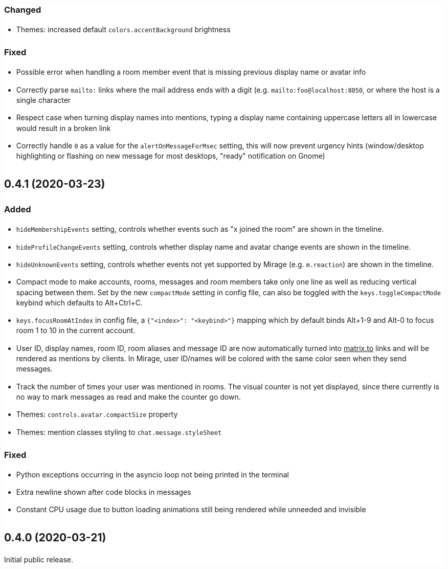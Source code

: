 ### Changed

- Themes: increased default `colors.accentBackground` brightness

### Fixed

- Possible error when handling a room member event that is missing previous
  display name or avatar info

- Correctly parse `mailto:` links where the mail address ends with a digit
  (e.g. `mailto:foo@localhost:8050`, or where the host is a single character

- Respect case when turning display names into mentions, typing a display name
  containing uppercase letters all in lowercase would result in a broken link

- Correctly handle `0` as a value for the `alertOnMessageForMsec` setting,
  this will now prevent urgency hints (window/desktop highlighting or flashing
  on new message for most desktops, "ready" notification on Gnome)


## 0.4.1 (2020-03-23)

### Added

- `hideMembershipEvents` setting, controls whether events such as
  "x joined the room" are shown in the timeline.

- `hideProfileChangeEvents` setting, controls whether display name and avatar
  change events are shown in the timeline.

- `hideUnknownEvents` setting, controls whether events not yet supported by
  Mirage (e.g. `m.reaction`) are shown in the timeline.

- Compact mode to make accounts, rooms, messages and room members take only
  one line as well as reducing vertical spacing between them.
  Set by the new `compactMode` setting in config file, can also be toggled
  with the `keys.toggleCompactMode` keybind which defaults to Alt+Ctrl+C.

- `keys.focusRoomAtIndex` in config file, a `{"<index>": "<keybind>"}` mapping
  which by default binds Alt+1-9 and Alt-0 to focus room 1 to 10
  in the current account.

- User ID, display names, room ID, room aliases and message ID are now
  automatically turned into [matrix.to](https://matrix.to) links and will be
  rendered as mentions by clients.
  In Mirage, user ID/names will be colored with the same color seen when they
  send messages.

- Track the number of times your user was mentioned in rooms.
  The visual counter is not yet displayed, since there currently is no way
  to mark messages as read and make the counter go down.

- Themes: `controls.avatar.compactSize` property
- Themes: mention classes styling to `chat.message.styleSheet`

### Fixed

- Python exceptions occurring in the asyncio loop not being printed in
  the terminal

- Extra newline shown after code blocks in messages

- Constant CPU usage due to button loading animations still being rendered
  while unneeded and invisible


## 0.4.0 (2020-03-21)

Initial public release.
